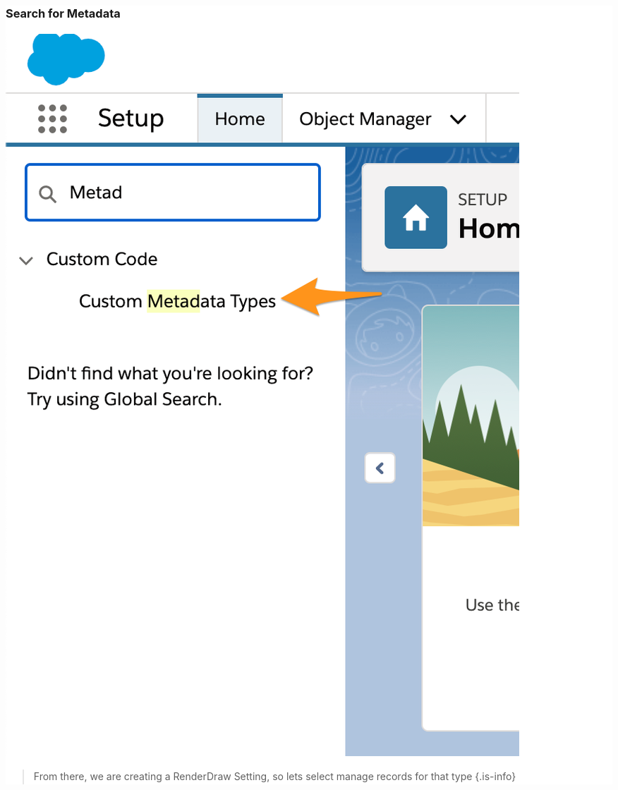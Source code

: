 ### Search for Metadata
![custommetadata_types_search.png](/custommetadata_types_search.png)
> From there, we are creating a RenderDraw Setting, so lets select manage records for that type 
{.is-info}
